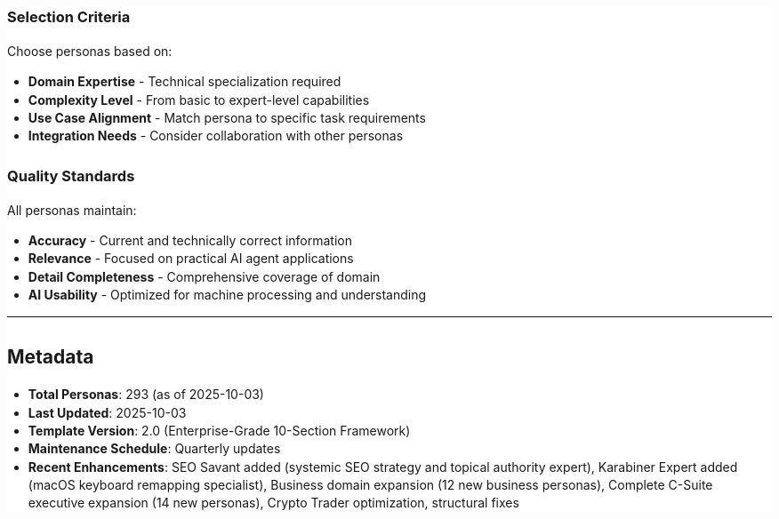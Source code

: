 ### Selection Criteria

Choose personas based on:

- **Domain Expertise** - Technical specialization required
- **Complexity Level** - From basic to expert-level capabilities
- **Use Case Alignment** - Match persona to specific task requirements
- **Integration Needs** - Consider collaboration with other personas

### Quality Standards

All personas maintain:

- **Accuracy** - Current and technically correct information
- **Relevance** - Focused on practical AI agent applications
- **Detail Completeness** - Comprehensive coverage of domain
- **AI Usability** - Optimized for machine processing and understanding

---

## Metadata

- **Total Personas**: 293 (as of 2025-10-03)
- **Last Updated**: 2025-10-03
- **Template Version**: 2.0 (Enterprise-Grade 10-Section Framework)
- **Maintenance Schedule**: Quarterly updates
- **Recent Enhancements**: SEO Savant added (systemic SEO strategy and topical authority expert), Karabiner Expert added (macOS keyboard remapping specialist), Business domain expansion (12 new business personas), Complete C-Suite executive expansion (14 new personas), Crypto Trader optimization, structural fixes
